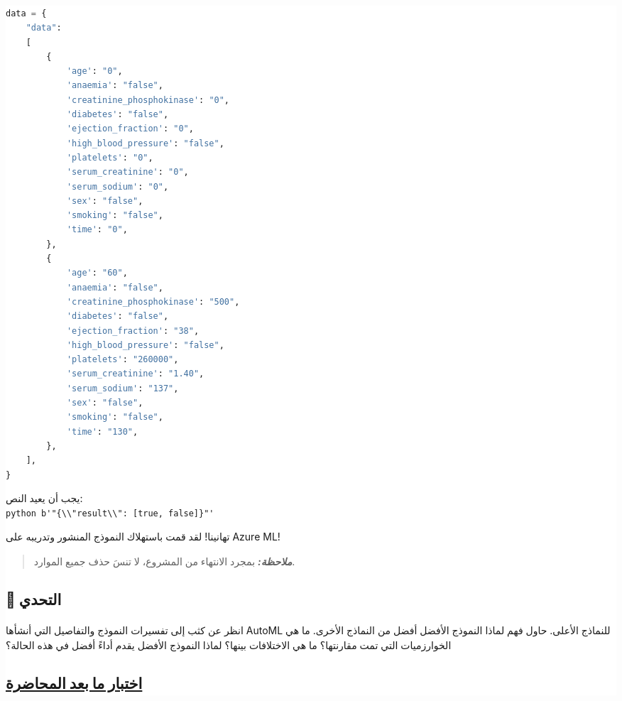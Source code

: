 ```python
data = {
    "data":
    [
        {
            'age': "0",
            'anaemia': "false",
            'creatinine_phosphokinase': "0",
            'diabetes': "false",
            'ejection_fraction': "0",
            'high_blood_pressure': "false",
            'platelets': "0",
            'serum_creatinine': "0",
            'serum_sodium': "0",
            'sex': "false",
            'smoking': "false",
            'time': "0",
        },
        {
            'age': "60",
            'anaemia': "false",
            'creatinine_phosphokinase': "500",
            'diabetes': "false",
            'ejection_fraction': "38",
            'high_blood_pressure': "false",
            'platelets': "260000",
            'serum_creatinine': "1.40",
            'serum_sodium': "137",
            'sex': "false",
            'smoking': "false",
            'time': "130",
        },
    ],
}
```  
يجب أن يعيد النص:  
    ```python
    b'"{\\"result\\": [true, false]}"'
    ```  

تهانينا! لقد قمت باستهلاك النموذج المنشور وتدريبه على Azure ML!

> **_ملاحظة:_** بمجرد الانتهاء من المشروع، لا تنسَ حذف جميع الموارد.

## 🚀 التحدي

انظر عن كثب إلى تفسيرات النموذج والتفاصيل التي أنشأها AutoML للنماذج الأعلى. حاول فهم لماذا النموذج الأفضل أفضل من النماذج الأخرى. ما هي الخوارزميات التي تمت مقارنتها؟ ما هي الاختلافات بينها؟ لماذا النموذج الأفضل يقدم أداءً أفضل في هذه الحالة؟

## [اختبار ما بعد المحاضرة](https://purple-hill-04aebfb03.1.azurestaticapps.net/quiz/35)
